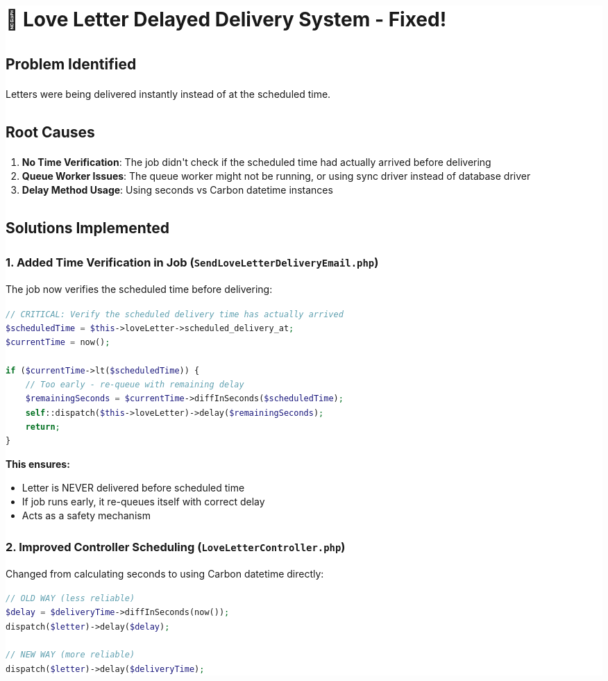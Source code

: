 # 🔧 Love Letter Delayed Delivery System - Fixed!

## Problem Identified
Letters were being delivered instantly instead of at the scheduled time.

## Root Causes

1. **No Time Verification**: The job didn't check if the scheduled time had actually arrived before delivering
2. **Queue Worker Issues**: The queue worker might not be running, or using sync driver instead of database driver
3. **Delay Method Usage**: Using seconds vs Carbon datetime instances

## Solutions Implemented

### 1. Added Time Verification in Job (`SendLoveLetterDeliveryEmail.php`)

The job now verifies the scheduled time before delivering:

```php
// CRITICAL: Verify the scheduled delivery time has actually arrived
$scheduledTime = $this->loveLetter->scheduled_delivery_at;
$currentTime = now();

if ($currentTime->lt($scheduledTime)) {
    // Too early - re-queue with remaining delay
    $remainingSeconds = $currentTime->diffInSeconds($scheduledTime);
    self::dispatch($this->loveLetter)->delay($remainingSeconds);
    return;
}
```

**This ensures:**
- Letter is NEVER delivered before scheduled time
- If job runs early, it re-queues itself with correct delay
- Acts as a safety mechanism

### 2. Improved Controller Scheduling (`LoveLetterController.php`)

Changed from calculating seconds to using Carbon datetime directly:

```php
// OLD WAY (less reliable)
$delay = $deliveryTime->diffInSeconds(now());
dispatch($letter)->delay($delay);

// NEW WAY (more reliable)
dispatch($letter)->delay($deliveryTime);
```

